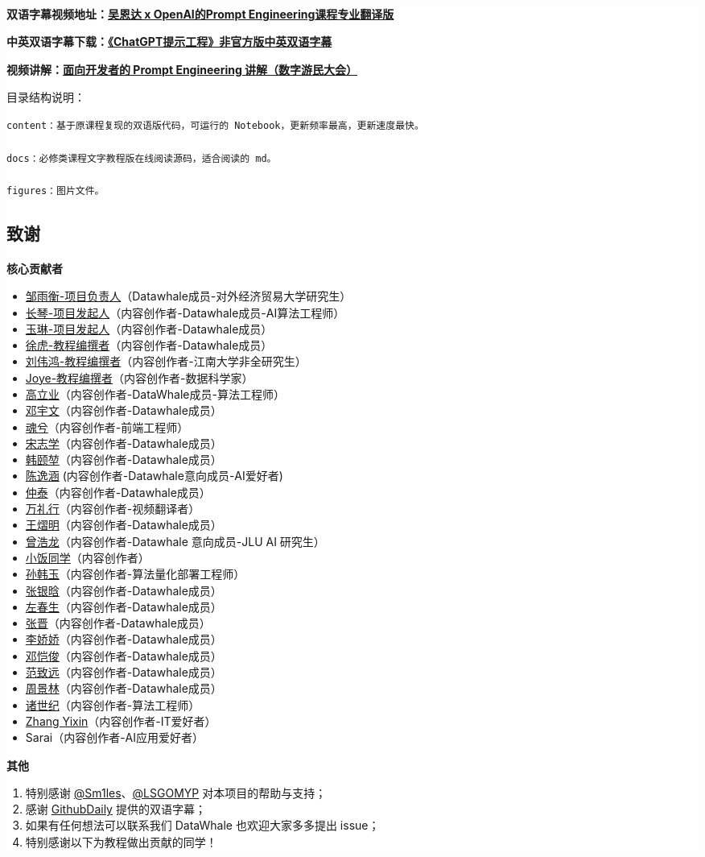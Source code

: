 **双语字幕视频地址：[吴恩达 x OpenAI的Prompt Engineering课程专业翻译版](https://www.bilibili.com/video/BV1Bo4y1A7FU/?share_source=copy_web)**

**中英双语字幕下载：[《ChatGPT提示工程》非官方版中英双语字幕](https://github.com/GitHubDaily/ChatGPT-Prompt-Engineering-for-Developers-in-Chinese)**

**视频讲解：[面向开发者的 Prompt Engineering 讲解（数字游民大会）](https://www.bilibili.com/video/BV1PN4y1k7y2/?spm_id_from=333.999.0.0)**


目录结构说明：

    content：基于原课程复现的双语版代码，可运行的 Notebook，更新频率最高，更新速度最快。
    
    docs：必修类课程文字教程版在线阅读源码，适合阅读的 md。
    
    figures：图片文件。

## 致谢

**核心贡献者**

- [邹雨衡-项目负责人](https://github.com/logan-zou)（Datawhale成员-对外经济贸易大学研究生）
- [长琴-项目发起人](https://yam.gift/)（内容创作者-Datawhale成员-AI算法工程师）
- [玉琳-项目发起人](https://github.com/Sophia-Huang)（内容创作者-Datawhale成员）
- [徐虎-教程编撰者](https://github.com/xuhu0115)（内容创作者-Datawhale成员）
- [刘伟鸿-教程编撰者](https://github.com/Weihong-Liu)（内容创作者-江南大学非全研究生）
- [Joye-教程编撰者](https://Joyenjoye.com)（内容创作者-数据科学家）
- [高立业](https://github.com/0-yy-0)（内容创作者-DataWhale成员-算法工程师）
- [邓宇文](https://github.com/GKDGKD)（内容创作者-Datawhale成员）
- [魂兮](https://github.com/wisdom-pan)（内容创作者-前端工程师）
- [宋志学](https://github.com/KMnO4-zx)（内容创作者-Datawhale成员）
- [韩颐堃](https://github.com/YikunHan42)（内容创作者-Datawhale成员）
- [陈逸涵](https://github.com/6forwater29) (内容创作者-Datawhale意向成员-AI爱好者)
- [仲泰](https://github.com/ztgg0228)（内容创作者-Datawhale成员）
- [万礼行](https://github.com/leason-wan)（内容创作者-视频翻译者）
- [王熠明](https://github.com/Bald0Wang)（内容创作者-Datawhale成员）
- [曾浩龙](https://yetingyun.blog.csdn.net)（内容创作者-Datawhale 意向成员-JLU AI 研究生）
- [小饭同学](https://github.com/xinqi-fan)（内容创作者）
- [孙韩玉](https://github.com/sunhanyu714])（内容创作者-算法量化部署工程师）
- [张银晗](https://github.com/YinHan-Zhang)（内容创作者-Datawhale成员）
- [左春生](https://github.com/LinChentang)（内容创作者-Datawhale成员）
- [张晋](https://github.com/Jin-Zhang-Yaoguang)（内容创作者-Datawhale成员）
- [李娇娇](https://github.com/Aphasia0515)（内容创作者-Datawhale成员）
- [邓恺俊](https://github.com/Kedreamix)（内容创作者-Datawhale成员）
- [范致远](https://github.com/Zhiyuan-Fan)（内容创作者-Datawhale成员）
- [周景林](https://github.com/Beyondzjl)（内容创作者-Datawhale成员）
- [诸世纪](https://github.com/very-very-very)（内容创作者-算法工程师）
- [Zhang Yixin](https://github.com/YixinZ-NUS)（内容创作者-IT爱好者）
- Sarai（内容创作者-AI应用爱好者）


**其他**

1. 特别感谢 [@Sm1les](https://github.com/Sm1les)、[@LSGOMYP](https://github.com/LSGOMYP) 对本项目的帮助与支持；
2. 感谢 [GithubDaily](https://github.com/GitHubDaily) 提供的双语字幕；
3. 如果有任何想法可以联系我们 DataWhale 也欢迎大家多多提出 issue；
4. 特别感谢以下为教程做出贡献的同学！
